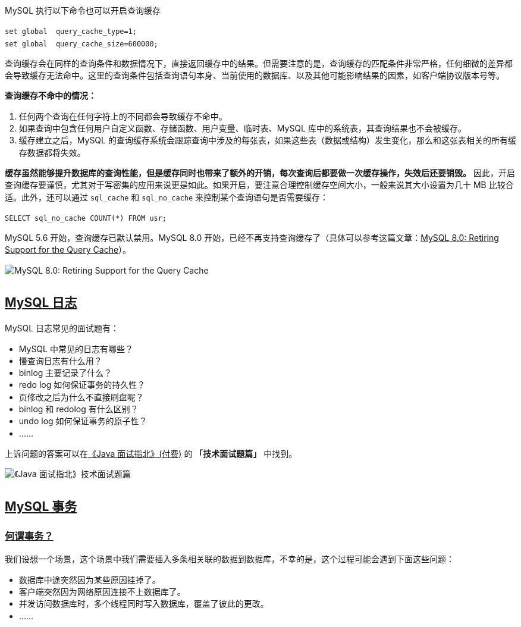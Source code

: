 MySQL 执行以下命令也可以开启查询缓存

```
set global  query_cache_type=1;
set global  query_cache_size=600000;
```

查询缓存会在同样的查询条件和数据情况下，直接返回缓存中的结果。但需要注意的是，查询缓存的匹配条件非常严格，任何细微的差异都会导致缓存无法命中。这里的查询条件包括查询语句本身、当前使用的数据库、以及其他可能影响结果的因素，如客户端协议版本号等。

**查询缓存不命中的情况：**

1. 任何两个查询在任何字符上的不同都会导致缓存不命中。
2. 如果查询中包含任何用户自定义函数、存储函数、用户变量、临时表、MySQL 库中的系统表，其查询结果也不会被缓存。
3. 缓存建立之后，MySQL 的查询缓存系统会跟踪查询中涉及的每张表，如果这些表（数据或结构）发生变化，那么和这张表相关的所有缓存数据都将失效。

**缓存虽然能够提升数据库的查询性能，但是缓存同时也带来了额外的开销，每次查询后都要做一次缓存操作，失效后还要销毁。** 因此，开启查询缓存要谨慎，尤其对于写密集的应用来说更是如此。如果开启，要注意合理控制缓存空间大小，一般来说其大小设置为几十 MB 比较合适。此外，还可以通过 `sql_cache` 和 `sql_no_cache` 来控制某个查询语句是否需要缓存：

```
SELECT sql_no_cache COUNT(*) FROM usr;
```

MySQL 5.6 开始，查询缓存已默认禁用。MySQL 8.0 开始，已经不再支持查询缓存了（具体可以参考这篇文章：[MySQL 8.0: Retiring Support for the Query Cache](https://dev.mysql.com/blog-archive/mysql-8-0-retiring-support-for-the-query-cache/)）。

![MySQL 8.0: Retiring Support for the Query Cache](https://oss.javaguide.cn/github/javaguide/mysql/mysql8.0-retiring-support-for-the-query-cache.png)

## [MySQL 日志](#mysql-日志)

MySQL 日志常见的面试题有：

- MySQL 中常见的日志有哪些？
- 慢查询日志有什么用？
- binlog 主要记录了什么？
- redo log 如何保证事务的持久性？
- 页修改之后为什么不直接刷盘呢？
- binlog 和 redolog 有什么区别？
- undo log 如何保证事务的原子性？
- ……

上诉问题的答案可以在[《Java 面试指北》(付费)](/zhuanlan/java-mian-shi-zhi-bei.html) 的 **「技术面试题篇」** 中找到。

![《Java 面试指北》技术面试题篇](https://oss.javaguide.cn/javamianshizhibei/technical-interview-questions.png)

## [MySQL 事务](#mysql-事务)

### [何谓事务？](#何谓事务)

我们设想一个场景，这个场景中我们需要插入多条相关联的数据到数据库，不幸的是，这个过程可能会遇到下面这些问题：

- 数据库中途突然因为某些原因挂掉了。
- 客户端突然因为网络原因连接不上数据库了。
- 并发访问数据库时，多个线程同时写入数据库，覆盖了彼此的更改。
- ……
